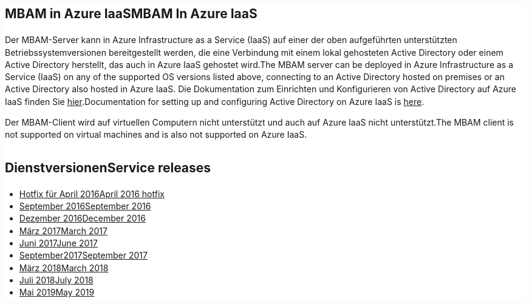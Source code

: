 ## <span data-ttu-id="2efd5-376">MBAM in Azure IaaS</span><span class="sxs-lookup"><span data-stu-id="2efd5-376">MBAM In Azure IaaS</span></span>

<span data-ttu-id="2efd5-377">Der MBAM-Server kann in Azure Infrastructure as a Service (IaaS) auf einer der oben aufgeführten unterstützten Betriebssystemversionen bereitgestellt werden, die eine Verbindung mit einem lokal gehosteten Active Directory oder einem Active Directory herstellt, das auch in Azure IaaS gehostet wird.</span><span class="sxs-lookup"><span data-stu-id="2efd5-377">The MBAM server can be deployed in Azure Infrastructure as a Service (IaaS) on any of the supported OS versions listed above, connecting to an Active Directory hosted on premises or an Active Directory also hosted in Azure IaaS.</span></span>  <span data-ttu-id="2efd5-378">Die Dokumentation zum Einrichten und Konfigurieren von Active Directory auf Azure IaaS finden Sie [hier](https://msdn.microsoft.com/library/azure/jj156090.aspx).</span><span class="sxs-lookup"><span data-stu-id="2efd5-378">Documentation for setting up and configuring Active Directory on Azure IaaS is [here](https://msdn.microsoft.com/library/azure/jj156090.aspx).</span></span>

<span data-ttu-id="2efd5-379">Der MBAM-Client wird auf virtuellen Computern nicht unterstützt und auch auf Azure IaaS nicht unterstützt.</span><span class="sxs-lookup"><span data-stu-id="2efd5-379">The MBAM client is not supported on virtual machines and is also not supported on Azure IaaS.</span></span>


## <span data-ttu-id="2efd5-380">Dienstversionen</span><span class="sxs-lookup"><span data-stu-id="2efd5-380">Service releases</span></span> 

- [<span data-ttu-id="2efd5-381">Hotfix für April 2016</span><span class="sxs-lookup"><span data-stu-id="2efd5-381">April 2016 hotfix</span></span>](https://support.microsoft.com/help/3144445/april-2016-hotfix-rollup-for-microsoft-desktop-optimization-pack)
- [<span data-ttu-id="2efd5-382">September 2016</span><span class="sxs-lookup"><span data-stu-id="2efd5-382">September 2016</span></span>](https://support.microsoft.com/ms-my/help/3168628/september-2016-servicing-release-for-microsoft-desktop-optimization-pa)
- [<span data-ttu-id="2efd5-383">Dezember 2016</span><span class="sxs-lookup"><span data-stu-id="2efd5-383">December 2016</span></span>](https://support.microsoft.com/help/3198158/december-2016-servicing-release-for-microsoft-desktop-optimization-pac)
- [<span data-ttu-id="2efd5-384">März 2017</span><span class="sxs-lookup"><span data-stu-id="2efd5-384">March 2017</span></span>](https://support.microsoft.com/en-ie/help/4014009/march-2017-servicing-release-for-microsoft-desktop-optimization-pack) 
- [<span data-ttu-id="2efd5-385">Juni 2017</span><span class="sxs-lookup"><span data-stu-id="2efd5-385">June 2017</span></span>](https://support.microsoft.com/af-za/help/4018510/june-2017-servicing-release-for-microsoft-desktop-optimization-pack)
- [<span data-ttu-id="2efd5-386">September2017</span><span class="sxs-lookup"><span data-stu-id="2efd5-386">September 2017</span></span>](https://support.microsoft.com/en-ie/help/4041137/september-2017-servicing-release-for-microsoft-desktop-optimization)
- [<span data-ttu-id="2efd5-387">März 2018</span><span class="sxs-lookup"><span data-stu-id="2efd5-387">March 2018</span></span>](https://support.microsoft.com/help/4074878/march-2018-servicing-release-for-microsoft-desktop-optimization-pack)
- [<span data-ttu-id="2efd5-388">Juli 2018</span><span class="sxs-lookup"><span data-stu-id="2efd5-388">July 2018</span></span>](https://support.microsoft.com/help/4340040/july-2018-servicing-release-for-microsoft-desktop-optimization-pack)
- [<span data-ttu-id="2efd5-389">Mai 2019</span><span class="sxs-lookup"><span data-stu-id="2efd5-389">May 2019</span></span>](https://support.microsoft.com/help/4505175/may-2019-servicing-release-for-microsoft-desktop-optimization-pack)
